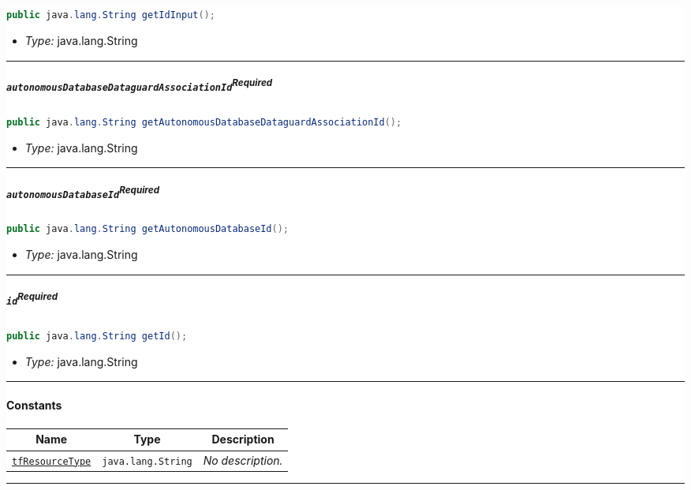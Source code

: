 ```java
public java.lang.String getIdInput();
```

- *Type:* java.lang.String

---

##### `autonomousDatabaseDataguardAssociationId`<sup>Required</sup> <a name="autonomousDatabaseDataguardAssociationId" id="rhizo-co-terraform-provider-oci.dataOciDatabaseAutonomousDatabaseDataguardAssociation.DataOciDatabaseAutonomousDatabaseDataguardAssociation.property.autonomousDatabaseDataguardAssociationId"></a>

```java
public java.lang.String getAutonomousDatabaseDataguardAssociationId();
```

- *Type:* java.lang.String

---

##### `autonomousDatabaseId`<sup>Required</sup> <a name="autonomousDatabaseId" id="rhizo-co-terraform-provider-oci.dataOciDatabaseAutonomousDatabaseDataguardAssociation.DataOciDatabaseAutonomousDatabaseDataguardAssociation.property.autonomousDatabaseId"></a>

```java
public java.lang.String getAutonomousDatabaseId();
```

- *Type:* java.lang.String

---

##### `id`<sup>Required</sup> <a name="id" id="rhizo-co-terraform-provider-oci.dataOciDatabaseAutonomousDatabaseDataguardAssociation.DataOciDatabaseAutonomousDatabaseDataguardAssociation.property.id"></a>

```java
public java.lang.String getId();
```

- *Type:* java.lang.String

---

#### Constants <a name="Constants" id="Constants"></a>

| **Name** | **Type** | **Description** |
| --- | --- | --- |
| <code><a href="#rhizo-co-terraform-provider-oci.dataOciDatabaseAutonomousDatabaseDataguardAssociation.DataOciDatabaseAutonomousDatabaseDataguardAssociation.property.tfResourceType">tfResourceType</a></code> | <code>java.lang.String</code> | *No description.* |

---
